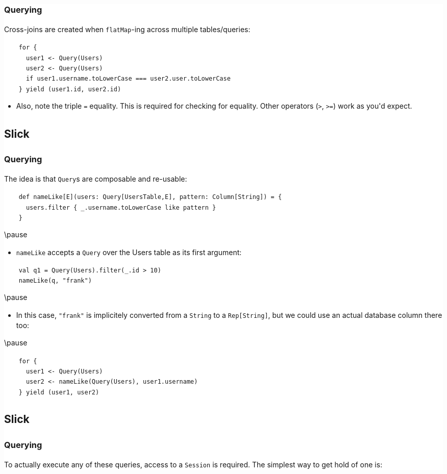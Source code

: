 ### Querying

Cross-joins are created when `flatMap`-ing across multiple tables/queries:

~~~~~~~~~~~~~~~~~~~~~~~~~~~~~~~~~~~~~~~~~~~~~~~~~~~~~~~~~~~~~~~~~~~~~~ {.scala}
    for {
      user1 <- Query(Users)
      user2 <- Query(Users)
      if user1.username.toLowerCase === user2.user.toLowerCase
    } yield (user1.id, user2.id)
~~~~~~~~~~~~~~~~~~~~~~~~~~~~~~~~~~~~~~~~~~~~~~~~~~~~~~~~~~~~~~~~~~~~~~~~~~~~~~~

- Also, note the triple `=` equality.  This is required for checking for
  equality.  Other operators (`>`, `>=`) work as you'd expect.

## Slick

### Querying

The idea is that `Query`s are composable and re-usable:

~~~~~~~~~~~~~~~~~~~~~~~~~~~~~~~~~~~~~~~~~~~~~~~~~~~~~~~~~~~~~~~~~~~~~~ {.scala}
    def nameLike[E](users: Query[UsersTable,E], pattern: Column[String]) = {
      users.filter { _.username.toLowerCase like pattern }
    }
~~~~~~~~~~~~~~~~~~~~~~~~~~~~~~~~~~~~~~~~~~~~~~~~~~~~~~~~~~~~~~~~~~~~~~~~~~~~~~~

\pause

- `nameLike` accepts a `Query` over the Users table as its first argument:

~~~~~~~~~~~~~~~~~~~~~~~~~~~~~~~~~~~~~~~~~~~~~~~~~~~~~~~~~~~~~~~~~~~~~~ {.scala}
    val q1 = Query(Users).filter(_.id > 10)
    nameLike(q, "frank")
~~~~~~~~~~~~~~~~~~~~~~~~~~~~~~~~~~~~~~~~~~~~~~~~~~~~~~~~~~~~~~~~~~~~~~~~~~~~~~~

\pause

- In this case, `"frank"` is implicitely converted from a `String` to a
  `Rep[String]`, but we could use an actual database column there too:

\pause

~~~~~~~~~~~~~~~~~~~~~~~~~~~~~~~~~~~~~~~~~~~~~~~~~~~~~~~~~~~~~~~~~~~~~~ {.scala}
    for {
      user1 <- Query(Users)
      user2 <- nameLike(Query(Users), user1.username)
    } yield (user1, user2)
~~~~~~~~~~~~~~~~~~~~~~~~~~~~~~~~~~~~~~~~~~~~~~~~~~~~~~~~~~~~~~~~~~~~~~~~~~~~~~~

## Slick

### Querying

To actually execute any of these queries, access to a `Session` is required.
The simplest way to get hold of one is:
